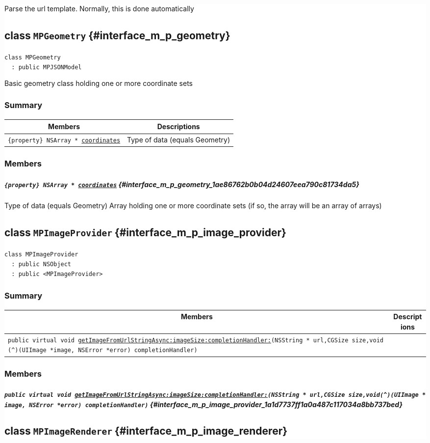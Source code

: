 Parse the url template. Normally, this is done automatically

## class `MPGeometry` {#interface_m_p_geometry}

```
class MPGeometry
  : public MPJSONModel
```  

Basic geometry class holding one or more coordinate sets

### Summary

 Members                        | Descriptions                                
--------------------------------|---------------------------------------------
`{property} NSArray * `[`coordinates`](#interface_m_p_geometry_1ae86762b0b04d24607eea790c81734da5) | Type of data (equals Geometry) 

### Members

##### `{property} NSArray * `[`coordinates`](#interface_m_p_geometry_1ae86762b0b04d24607eea790c81734da5) {#interface_m_p_geometry_1ae86762b0b04d24607eea790c81734da5}

Type of data (equals Geometry) 
Array holding one or more coordinate sets (if so, the array will be an array of arrays)

## class `MPImageProvider` {#interface_m_p_image_provider}

```
class MPImageProvider
  : public NSObject
  : public <MPImageProvider>
```  

### Summary

 Members                        | Descriptions                                
--------------------------------|---------------------------------------------
`public virtual void `[`getImageFromUrlStringAsync:imageSize:completionHandler:`](#interface_m_p_image_provider_1a1d7737ff1a0a487c117034a8bb737bed)`(NSString * url,CGSize size,void(^)(UIImage *image, NSError *error) completionHandler)` | 

### Members

##### `public virtual void `[`getImageFromUrlStringAsync:imageSize:completionHandler:`](#interface_m_p_image_provider_1a1d7737ff1a0a487c117034a8bb737bed)`(NSString * url,CGSize size,void(^)(UIImage *image, NSError *error) completionHandler)` {#interface_m_p_image_provider_1a1d7737ff1a0a487c117034a8bb737bed}

## class `MPImageRenderer` {#interface_m_p_image_renderer}
